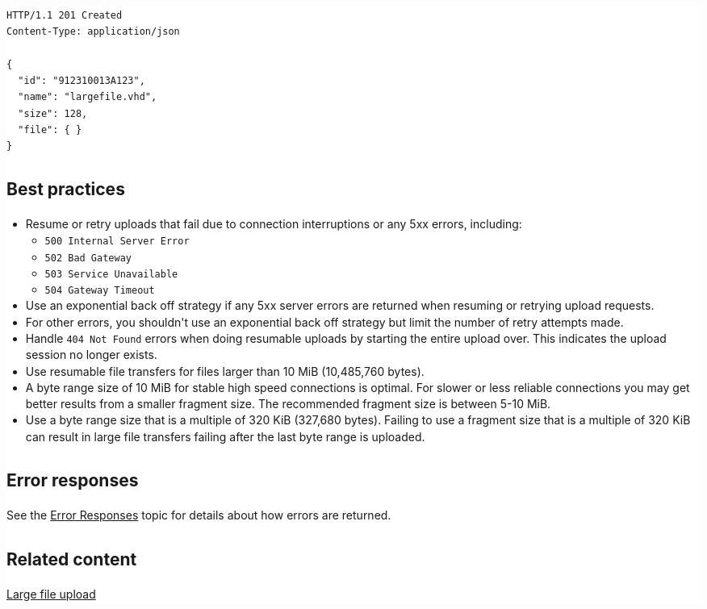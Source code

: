 
```http
HTTP/1.1 201 Created
Content-Type: application/json

{
  "id": "912310013A123",
  "name": "largefile.vhd",
  "size": 128,
  "file": { }
}
```

## Best practices

* Resume or retry uploads that fail due to connection interruptions or any 5xx errors, including:
  * `500 Internal Server Error`
  * `502 Bad Gateway`
  * `503 Service Unavailable`
  * `504 Gateway Timeout`
* Use an exponential back off strategy if any 5xx server errors are returned when resuming or retrying upload requests.
* For other errors, you shouldn't use an exponential back off strategy but limit the number of retry attempts made.
* Handle `404 Not Found` errors when doing resumable uploads by starting the entire upload over. This indicates the upload session no longer exists.
* Use resumable file transfers for files larger than 10 MiB (10,485,760 bytes).
* A byte range size of 10 MiB for stable high speed connections is optimal. For slower or less reliable connections you may get better results from a smaller fragment size. The recommended fragment size is between 5-10 MiB.
* Use a byte range size that is a multiple of 320 KiB (327,680 bytes). Failing to use a fragment size that is a multiple of 320 KiB can result in large file transfers failing after the last byte range is uploaded.

## Error responses

See the [Error Responses][error-response] topic for details about
how errors are returned.

[driveItemSource]: ../resources/driveItemSource.md
[error-response]: /graph/errors
[item-resource]: ../resources/driveitem.md
[mediaSource]: ../resources/mediaSource.md

## Related content

[Large file upload](/graph/sdks/large-file-upload)




